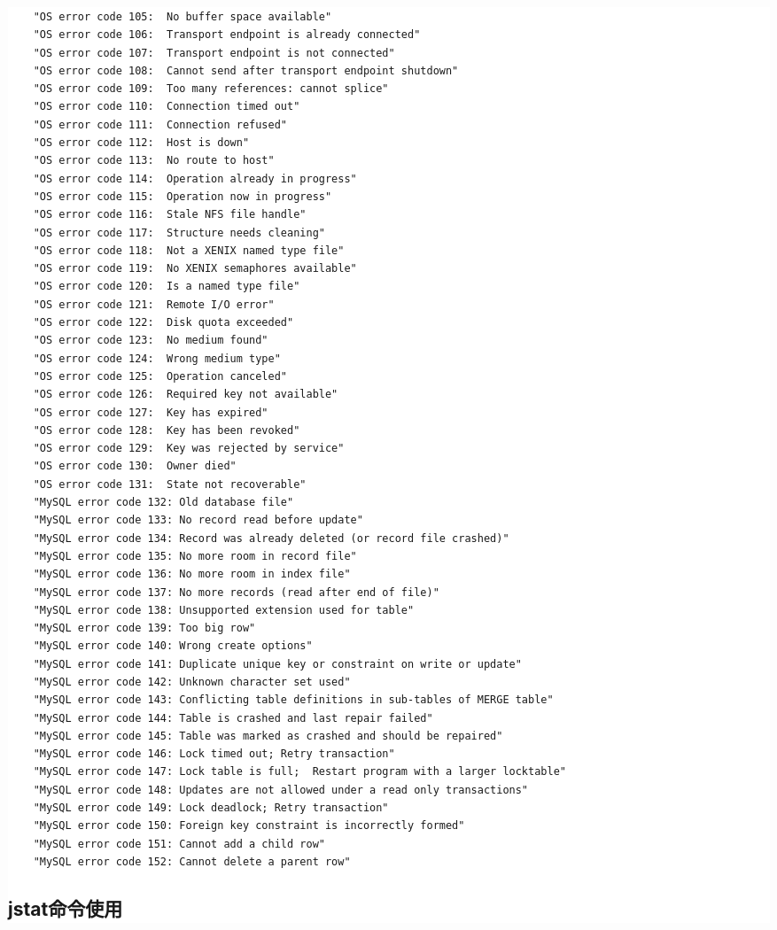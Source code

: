         "OS error code 105:  No buffer space available"
        "OS error code 106:  Transport endpoint is already connected"
        "OS error code 107:  Transport endpoint is not connected"
        "OS error code 108:  Cannot send after transport endpoint shutdown"
        "OS error code 109:  Too many references: cannot splice"
        "OS error code 110:  Connection timed out"
        "OS error code 111:  Connection refused"
        "OS error code 112:  Host is down"
        "OS error code 113:  No route to host"
        "OS error code 114:  Operation already in progress"
        "OS error code 115:  Operation now in progress"
        "OS error code 116:  Stale NFS file handle"
        "OS error code 117:  Structure needs cleaning"
        "OS error code 118:  Not a XENIX named type file"
        "OS error code 119:  No XENIX semaphores available"
        "OS error code 120:  Is a named type file"
        "OS error code 121:  Remote I/O error"
        "OS error code 122:  Disk quota exceeded"
        "OS error code 123:  No medium found"
        "OS error code 124:  Wrong medium type"
        "OS error code 125:  Operation canceled"
        "OS error code 126:  Required key not available"
        "OS error code 127:  Key has expired"
        "OS error code 128:  Key has been revoked"
        "OS error code 129:  Key was rejected by service"
        "OS error code 130:  Owner died"
        "OS error code 131:  State not recoverable"
        "MySQL error code 132: Old database file"
        "MySQL error code 133: No record read before update"
        "MySQL error code 134: Record was already deleted (or record file crashed)"
        "MySQL error code 135: No more room in record file"
        "MySQL error code 136: No more room in index file"
        "MySQL error code 137: No more records (read after end of file)"
        "MySQL error code 138: Unsupported extension used for table"
        "MySQL error code 139: Too big row"
        "MySQL error code 140: Wrong create options"
        "MySQL error code 141: Duplicate unique key or constraint on write or update"
        "MySQL error code 142: Unknown character set used"
        "MySQL error code 143: Conflicting table definitions in sub-tables of MERGE table"
        "MySQL error code 144: Table is crashed and last repair failed"
        "MySQL error code 145: Table was marked as crashed and should be repaired"
        "MySQL error code 146: Lock timed out; Retry transaction"
        "MySQL error code 147: Lock table is full;  Restart program with a larger locktable"
        "MySQL error code 148: Updates are not allowed under a read only transactions"
        "MySQL error code 149: Lock deadlock; Retry transaction"
        "MySQL error code 150: Foreign key constraint is incorrectly formed"
        "MySQL error code 151: Cannot add a child row"
        "MySQL error code 152: Cannot delete a parent row"


## jstat命令使用

